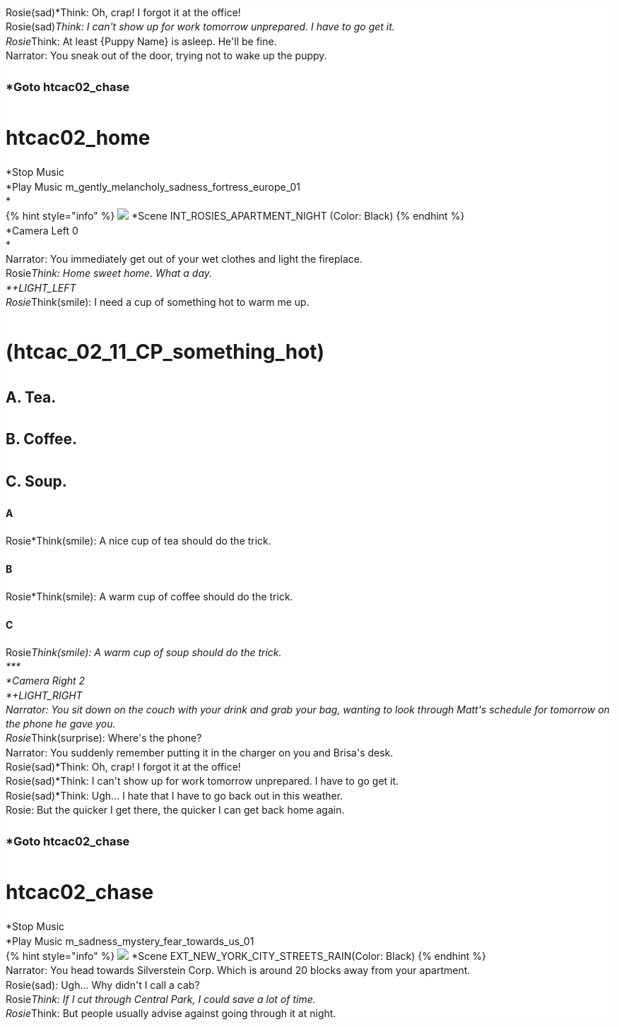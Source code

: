 Rosie(sad)*Think: Oh, crap! I forgot it at the office!  
Rosie(sad)*Think: I can't show up for work tomorrow unprepared. I have to go get it.  
Rosie*Think: At least {Puppy Name} is asleep. He'll be fine.  
Narrator: You sneak out of the door, trying not to wake up the puppy.  
### \*Goto htcac02_chase  
# htcac02_home  
\*Stop Music  
\*Play Music m_gently_melancholy_sadness_fortress_europe_01  
\*  
{% hint style="info" %}
<img src='https://ustories.saiyunyx.com/update/CDN_C/CDN/BGPics/bg_city_apartment_livingroom_night.jpg-story' width='60'>
\*Scene INT_ROSIES_APARTMENT_NIGHT (Color: Black)
{% endhint %}  
\*Camera Left 0  
\*  
Narrator: You immediately get out of your wet clothes and light the fireplace.  
Rosie*Think: Home sweet home. What a day.  
\*+LIGHT_LEFT  
Rosie*Think(smile): I need a cup of something hot to warm me up.  
# (htcac_02_11_CP_something_hot)  
## A. Tea.  
## B. Coffee.  
## C. Soup.  
#### A  
Rosie*Think(smile): A nice cup of tea should do the trick.  
#### B  
Rosie*Think(smile): A warm cup of coffee should do the trick.  
#### C  
Rosie*Think(smile): A warm cup of soup should do the trick.  
\***  
\*Camera Right 2  
\*+LIGHT_RIGHT  
Narrator: You sit down on the couch with your drink and grab your bag, wanting to look through Matt's schedule for tomorrow on the phone he gave you.  
Rosie*Think(surprise): Where's the phone?  
Narrator: You suddenly remember putting it in the charger on you and Brisa's desk.  
Rosie(sad)*Think: Oh, crap! I forgot it at the office!  
Rosie(sad)*Think: I can't show up for work tomorrow unprepared. I have to go get it.  
Rosie(sad)*Think: Ugh... I hate that I have to go back out in this weather.  
Rosie: But the quicker I get there, the quicker I can get back home again.  
### \*Goto htcac02_chase  
# htcac02_chase  
\*Stop Music  
\*Play Music m_sadness_mystery_fear_towards_us_01  
{% hint style="info" %}
<img src='https://ustories.saiyunyx.com/update/CDN_C/CDN/BGPics/bg_city_modern_streets_rain.jpg-story' width='60'>
\*Scene EXT_NEW_YORK_CITY_STREETS_RAIN(Color: Black)
{% endhint %}  
Narrator: You head towards Silverstein Corp. Which is around 20 blocks away from your apartment.  
Rosie(sad): Ugh... Why didn't I call a cab?  
Rosie*Think: If I cut through Central Park, I could save a lot of time.  
Rosie*Think: But people usually advise against going through it at night.  